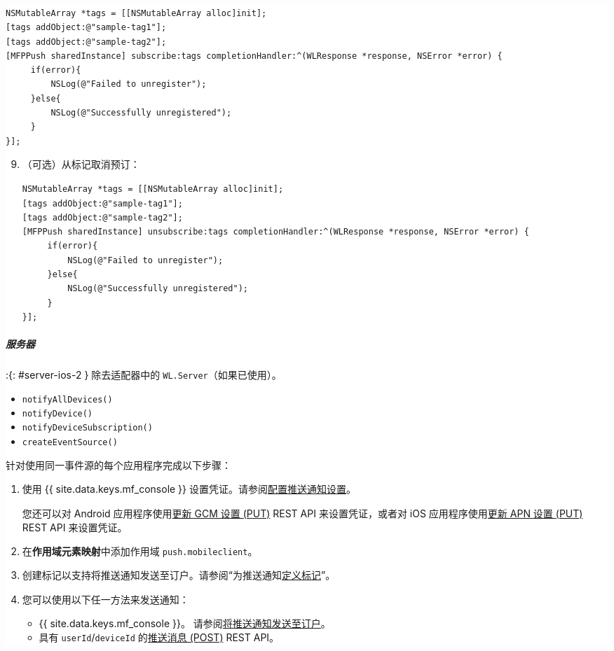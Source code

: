    ```objc
   NSMutableArray *tags = [[NSMutableArray alloc]init];
   [tags addObject:@"sample-tag1"];
   [tags addObject:@"sample-tag2"];
   [MFPPush sharedInstance] subscribe:tags completionHandler:^(WLResponse *response, NSError *error) {
        if(error){
        	NSLog(@"Failed to unregister");
        }else{
        	NSLog(@"Successfully unregistered");
        }
   }];
   ```
    
9. （可选）从标记取消预订：

   ```objc
   NSMutableArray *tags = [[NSMutableArray alloc]init];
   [tags addObject:@"sample-tag1"];
   [tags addObject:@"sample-tag2"];
   [MFPPush sharedInstance] unsubscribe:tags completionHandler:^(WLResponse *response, NSError *error) {
        if(error){
        	NSLog(@"Failed to unregister");
        }else{
        	NSLog(@"Successfully unregistered");
        }
   }];
   ```
    
##### 服务器
:{: #server-ios-2 }
除去适配器中的 `WL.Server`（如果已使用）。

* `notifyAllDevices()`
* `notifyDevice()`
* `notifyDeviceSubscription()`
* `createEventSource()`

针对使用同一事件源的每个应用程序完成以下步骤：

1. 使用 {{ site.data.keys.mf_console }} 设置凭证。请参阅[配置推送通知设置](../../notifications/sending-notifications)。

    您还可以对 Android 应用程序使用[更新 GCM 设置 (PUT)](http://www.ibm.com/support/knowledgecenter/en/SSHS8R_8.0.0/com.ibm.worklight.apiref.doc/apiref/r_restapi_update_gcm_settings_put.html?view=kc#Update-GCM-settings--PUT-) REST API 来设置凭证，或者对 iOS 应用程序使用[更新 APN 设置 (PUT)](http://www.ibm.com/support/knowledgecenter/en/SSHS8R_8.0.0/com.ibm.worklight.apiref.doc/apiref/r_restapi_update_apns_settings_put.html?view=kc#Update-APNs-settings--PUT-) REST API 来设置凭证。
2. 在**作用域元素映射**中添加作用域 `push.mobileclient`。
3. 创建标记以支持将推送通知发送至订户。请参阅“为推送通知[定义标记](../../notifications/sending-notifications/#defining-tags)”。
4. 您可以使用以下任一方法来发送通知：
    * {{ site.data.keys.mf_console }}。
请参阅[将推送通知发送至订户](../../notifications/sending-notifications/#sending-notifications)。
    * 具有 `userId`/`deviceId` 的[推送消息 (POST)](http://www.ibm.com/support/knowledgecenter/en/SSHS8R_8.0.0/com.ibm.worklight.apiref.doc/rest_runtime/r_restapi_push_message_post.html?view=kc#Push-Message--POST-) REST API。    
